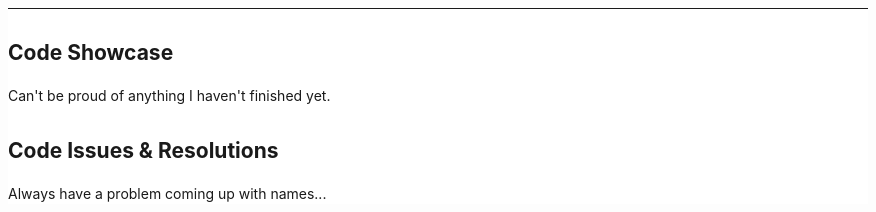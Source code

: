 ***

## Code Showcase

Can't be proud of anything I haven't finished yet.

## Code Issues & Resolutions

Always have a problem coming up with names...

